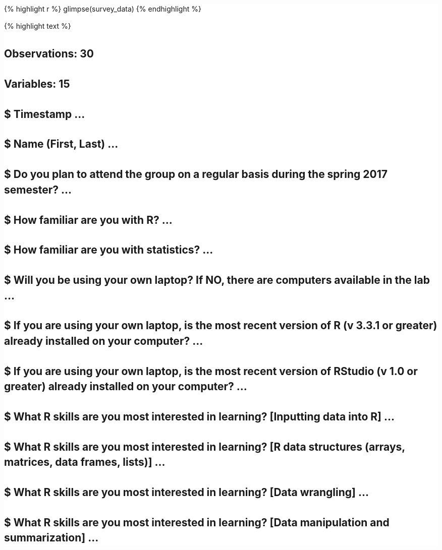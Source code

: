

{% highlight r %}
glimpse(survey_data)
{% endhighlight %}



{% highlight text %}
## Observations: 30
## Variables: 15
## $ ﻿Timestamp                                                                                                                      <chr> ...
## $ Name (First, Last)                                                                                                             <chr> ...
## $ Do you plan to attend the group on a regular basis during the spring 2017 semester?                                            <chr> ...
## $ How familiar are you with R?                                                                                                   <int> ...
## $ How familiar are you with statistics?                                                                                          <int> ...
## $ Will you be using your own laptop?  If NO, there are computers available in the lab                                            <chr> ...
## $ If you are using your own laptop, is the most recent version of R (v 3.3.1 or greater) already installed on your computer?     <chr> ...
## $ If you are using your own laptop, is the most recent version of RStudio (v 1.0 or greater) already installed on your computer? <chr> ...
## $ What R skills are you most interested in learning? [Inputting data into R]                                                     <chr> ...
## $ What R skills are you most interested in learning? [R data structures (arrays, matrices, data frames, lists)]                  <chr> ...
## $ What R skills are you most interested in learning? [Data wrangling]                                                            <chr> ...
## $ What R skills are you most interested in learning? [Data manipulation and summarization]                                       <chr> ...